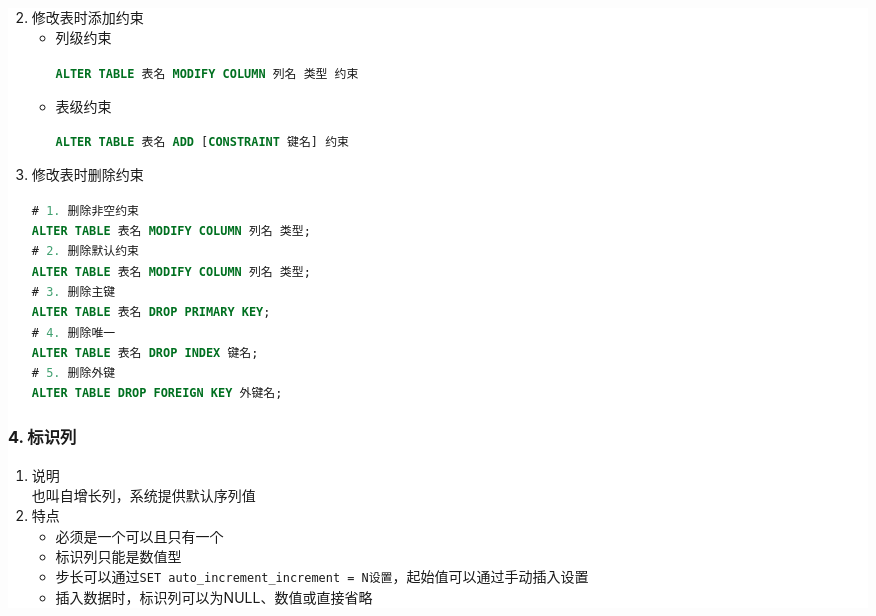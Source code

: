 2. 修改表时添加约束
   * 列级约束
      ```sql
      ALTER TABLE 表名 MODIFY COLUMN 列名 类型 约束
      ```
   * 表级约束
      ```sql
      ALTER TABLE 表名 ADD [CONSTRAINT 键名] 约束
      ```
3. 修改表时删除约束
   ```sql
   # 1. 删除非空约束
   ALTER TABLE 表名 MODIFY COLUMN 列名 类型;
   # 2. 删除默认约束
   ALTER TABLE 表名 MODIFY COLUMN 列名 类型;
   # 3. 删除主键
   ALTER TABLE 表名 DROP PRIMARY KEY;
   # 4. 删除唯一
   ALTER TABLE 表名 DROP INDEX 键名;
   # 5. 删除外键
   ALTER TABLE DROP FOREIGN KEY 外键名;
   ```

### 4. 标识列
1. 说明  
   也叫自增长列，系统提供默认序列值
2. 特点
   * 必须是一个可以且只有一个
   * 标识列只能是数值型
   * 步长可以通过`SET auto_increment_increment = N设置`，起始值可以通过手动插入设置
   * 插入数据时，标识列可以为NULL、数值或直接省略